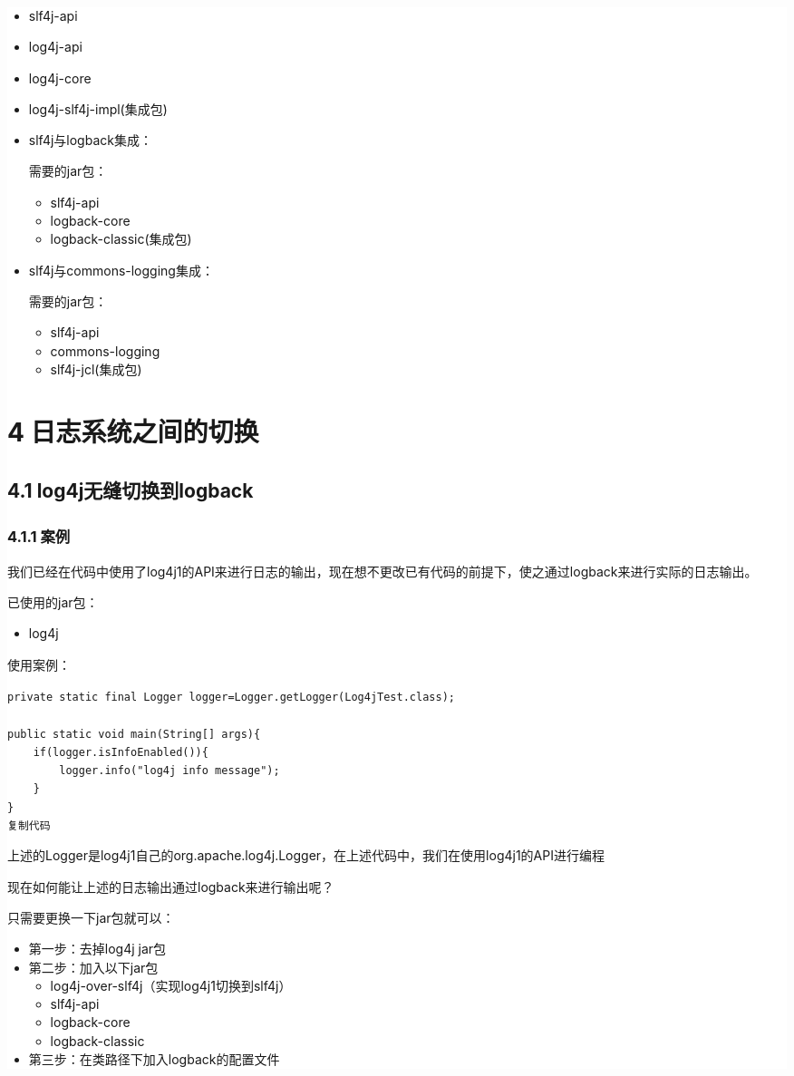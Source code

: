  - slf4j-api
  - log4j-api
  - log4j-core
  - log4j-slf4j-impl(集成包)

- slf4j与logback集成：

  需要的jar包：

  - slf4j-api
  - logback-core
  - logback-classic(集成包)

- slf4j与commons-logging集成：

  需要的jar包：

  - slf4j-api
  - commons-logging
  - slf4j-jcl(集成包)

# 4 日志系统之间的切换

## 4.1 log4j无缝切换到logback

### 4.1.1 案例

我们已经在代码中使用了log4j1的API来进行日志的输出，现在想不更改已有代码的前提下，使之通过logback来进行实际的日志输出。

已使用的jar包：

- log4j

使用案例：

```
private static final Logger logger=Logger.getLogger(Log4jTest.class);

public static void main(String[] args){
    if(logger.isInfoEnabled()){
        logger.info("log4j info message");
    }
}
复制代码
```

上述的Logger是log4j1自己的org.apache.log4j.Logger，在上述代码中，我们在使用log4j1的API进行编程

现在如何能让上述的日志输出通过logback来进行输出呢？

只需要更换一下jar包就可以：

- 第一步：去掉log4j jar包
- 第二步：加入以下jar包
  - log4j-over-slf4j（实现log4j1切换到slf4j）
  - slf4j-api
  - logback-core
  - logback-classic
- 第三步：在类路径下加入logback的配置文件
